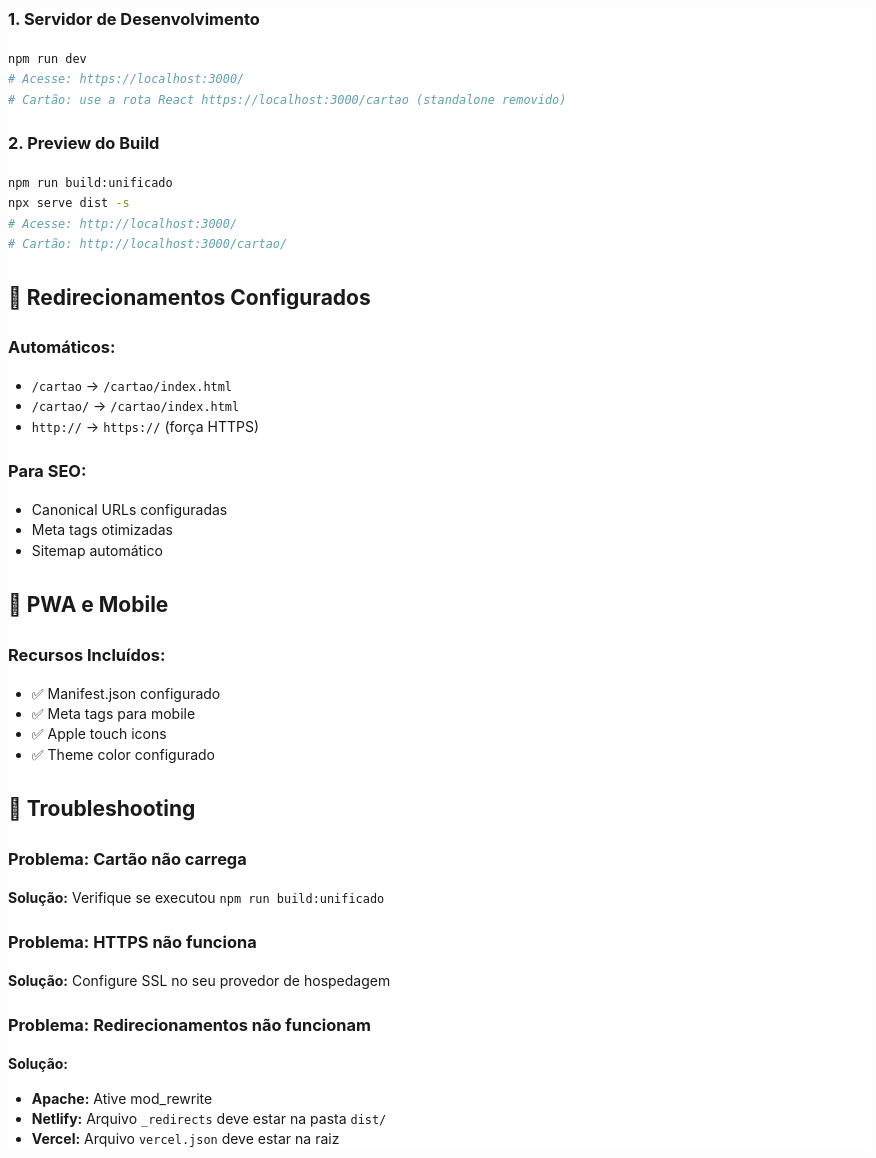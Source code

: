 ### 1. Servidor de Desenvolvimento
```bash
npm run dev
# Acesse: https://localhost:3000/
# Cartão: use a rota React https://localhost:3000/cartao (standalone removido)
```

### 2. Preview do Build
```bash
npm run build:unificado
npx serve dist -s
# Acesse: http://localhost:3000/
# Cartão: http://localhost:3000/cartao/
```

## 🎯 Redirecionamentos Configurados

### Automáticos:
- `/cartao` → `/cartao/index.html`
- `/cartao/` → `/cartao/index.html`
- `http://` → `https://` (força HTTPS)

### Para SEO:
- Canonical URLs configuradas
- Meta tags otimizadas
- Sitemap automático

## 📱 PWA e Mobile

### Recursos Incluídos:
- ✅ Manifest.json configurado
- ✅ Meta tags para mobile
- ✅ Apple touch icons
- ✅ Theme color configurado

## 🔧 Troubleshooting

### Problema: Cartão não carrega
**Solução:** Verifique se executou `npm run build:unificado`

### Problema: HTTPS não funciona
**Solução:** Configure SSL no seu provedor de hospedagem

### Problema: Redirecionamentos não funcionam
**Solução:** 
- **Apache:** Ative mod_rewrite
- **Netlify:** Arquivo `_redirects` deve estar na pasta `dist/`
- **Vercel:** Arquivo `vercel.json` deve estar na raiz
